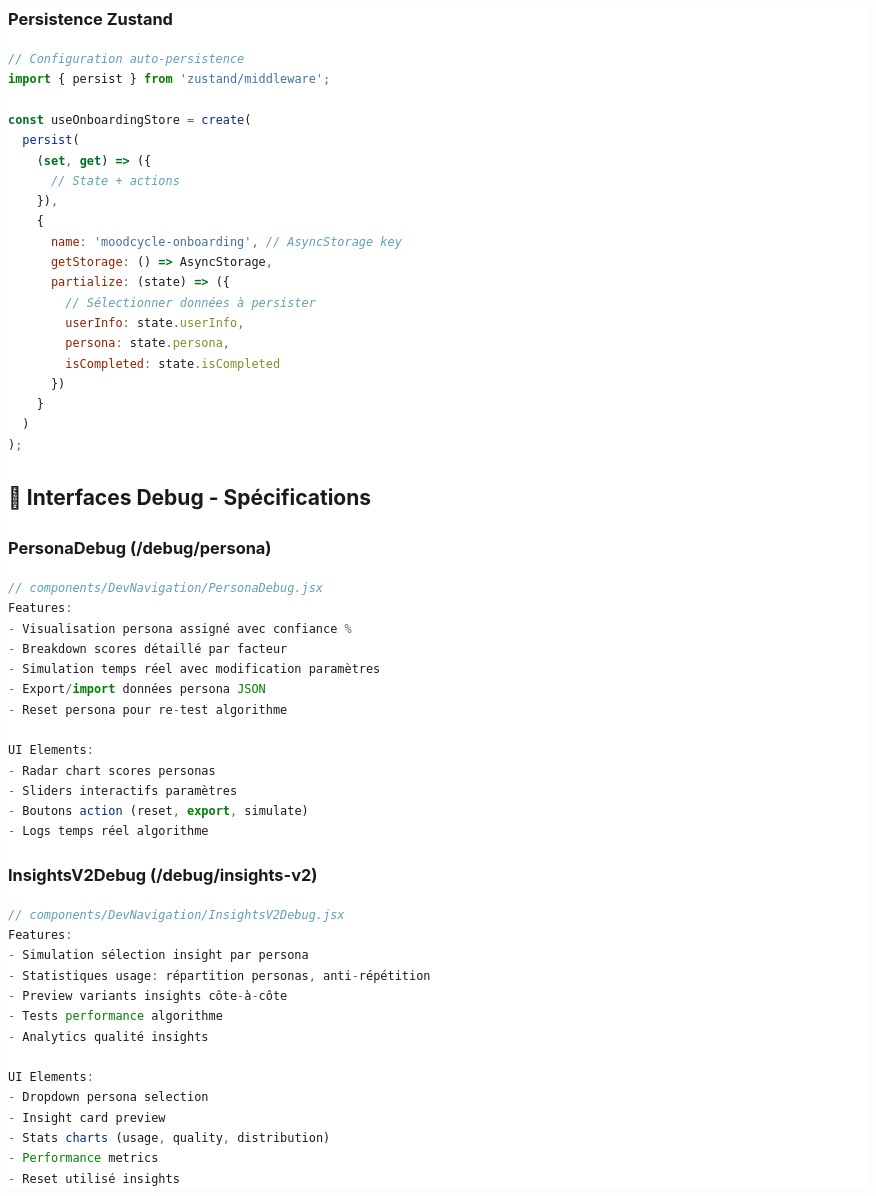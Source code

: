 ### Persistence Zustand
```javascript
// Configuration auto-persistence
import { persist } from 'zustand/middleware';

const useOnboardingStore = create(
  persist(
    (set, get) => ({
      // State + actions
    }),
    {
      name: 'moodcycle-onboarding', // AsyncStorage key
      getStorage: () => AsyncStorage,
      partialize: (state) => ({
        // Sélectionner données à persister
        userInfo: state.userInfo,
        persona: state.persona,
        isCompleted: state.isCompleted
      })
    }
  )
);
```

## 🧪 **Interfaces Debug - Spécifications**

### PersonaDebug (/debug/persona)
```javascript
// components/DevNavigation/PersonaDebug.jsx
Features:
- Visualisation persona assigné avec confiance %
- Breakdown scores détaillé par facteur
- Simulation temps réel avec modification paramètres
- Export/import données persona JSON
- Reset persona pour re-test algorithme

UI Elements:
- Radar chart scores personas
- Sliders interactifs paramètres
- Boutons action (reset, export, simulate)
- Logs temps réel algorithme
```

### InsightsV2Debug (/debug/insights-v2)  
```javascript
// components/DevNavigation/InsightsV2Debug.jsx
Features:
- Simulation sélection insight par persona
- Statistiques usage: répartition personas, anti-répétition
- Preview variants insights côte-à-côte
- Tests performance algorithme
- Analytics qualité insights

UI Elements:
- Dropdown persona selection
- Insight card preview
- Stats charts (usage, quality, distribution)
- Performance metrics
- Reset utilisé insights
```
